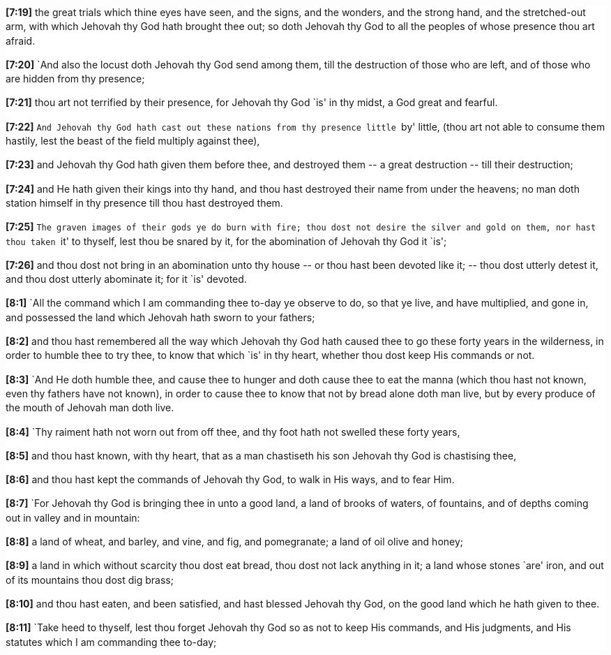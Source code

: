 **[7:19]** the great trials which thine eyes have seen, and the signs, and the wonders, and the strong hand, and the stretched-out arm, with which Jehovah thy God hath brought thee out; so doth Jehovah thy God to all the peoples of whose presence thou art afraid.

**[7:20]** `And also the locust doth Jehovah thy God send among them, till the destruction of those who are left, and of those who are hidden from thy presence;

**[7:21]** thou art not terrified by their presence, for Jehovah thy God `is' in thy midst, a God great and fearful.

**[7:22]** `And Jehovah thy God hath cast out these nations from thy presence little `by' little, (thou art not able to consume them hastily, lest the beast of the field multiply against thee),

**[7:23]** and Jehovah thy God hath given them before thee, and destroyed them -- a great destruction -- till their destruction;

**[7:24]** and He hath given their kings into thy hand, and thou hast destroyed their name from under the heavens; no man doth station himself in thy presence till thou hast destroyed them.

**[7:25]** `The graven images of their gods ye do burn with fire; thou dost not desire the silver and gold on them, nor hast thou taken `it' to thyself, lest thou be snared by it, for the abomination of Jehovah thy God it `is';

**[7:26]** and thou dost not bring in an abomination unto thy house -- or thou hast been devoted like it; -- thou dost utterly detest it, and thou dost utterly abominate it; for it `is' devoted.

**[8:1]** `All the command which I am commanding thee to-day ye observe to do, so that ye live, and have multiplied, and gone in, and possessed the land which Jehovah hath sworn to your fathers;

**[8:2]** and thou hast remembered all the way which Jehovah thy God hath caused thee to go these forty years in the wilderness, in order to humble thee to try thee, to know that which `is' in thy heart, whether thou dost keep His commands or not.

**[8:3]** `And He doth humble thee, and cause thee to hunger and doth cause thee to eat the manna (which thou hast not known, even thy fathers have not known), in order to cause thee to know that not by bread alone doth man live, but by every produce of the mouth of Jehovah man doth live.

**[8:4]** `Thy raiment hath not worn out from off thee, and thy foot hath not swelled these forty years,

**[8:5]** and thou hast known, with thy heart, that as a man chastiseth his son Jehovah thy God is chastising thee,

**[8:6]** and thou hast kept the commands of Jehovah thy God, to walk in His ways, and to fear Him.

**[8:7]** `For Jehovah thy God is bringing thee in unto a good land, a land of brooks of waters, of fountains, and of depths coming out in valley and in mountain:

**[8:8]** a land of wheat, and barley, and vine, and fig, and pomegranate; a land of oil olive and honey;

**[8:9]** a land in which without scarcity thou dost eat bread, thou dost not lack anything in it; a land whose stones `are' iron, and out of its mountains thou dost dig brass;

**[8:10]** and thou hast eaten, and been satisfied, and hast blessed Jehovah thy God, on the good land which he hath given to thee.

**[8:11]** `Take heed to thyself, lest thou forget Jehovah thy God so as not to keep His commands, and His judgments, and His statutes which I am commanding thee to-day;

